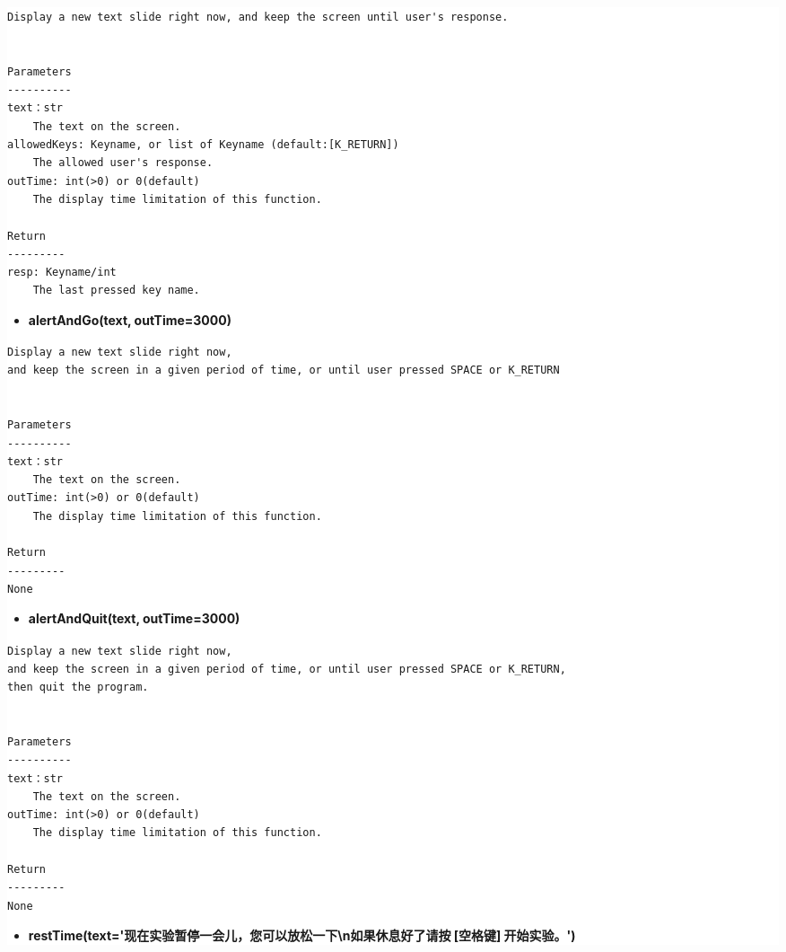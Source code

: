 ```
Display a new text slide right now, and keep the screen until user's response.


Parameters
----------
text：str
    The text on the screen.
allowedKeys: Keyname, or list of Keyname (default:[K_RETURN])
    The allowed user's response.
outTime: int(>0) or 0(default)
    The display time limitation of this function.

Return
---------
resp: Keyname/int
    The last pressed key name.
```
-   **alertAndGo(text, outTime=3000)**

```
Display a new text slide right now, 
and keep the screen in a given period of time, or until user pressed SPACE or K_RETURN


Parameters
----------
text：str
    The text on the screen.
outTime: int(>0) or 0(default)
    The display time limitation of this function.

Return
---------
None
```
-   **alertAndQuit(text, outTime=3000)**

```
Display a new text slide right now, 
and keep the screen in a given period of time, or until user pressed SPACE or K_RETURN,
then quit the program.


Parameters
----------
text：str
    The text on the screen.
outTime: int(>0) or 0(default)
    The display time limitation of this function.

Return
---------
None
```
-   **restTime(text='现在实验暂停一会儿，您可以放松一下\n如果休息好了请按 [空格键] 开始实验。')**
